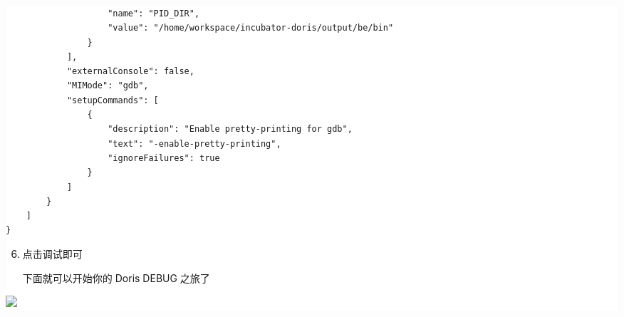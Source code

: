 ```
                    "name": "PID_DIR",
                    "value": "/home/workspace/incubator-doris/output/be/bin"
                }
            ],
            "externalConsole": false,
            "MIMode": "gdb",
            "setupCommands": [
                {
                    "description": "Enable pretty-printing for gdb",
                    "text": "-enable-pretty-printing",
                    "ignoreFailures": true
                }
            ]
        }
    ]
}
```

6. 点击调试即可

   下面就可以开始你的 Doris DEBUG 之旅了

![](/images/image-20210618091006146.png)

